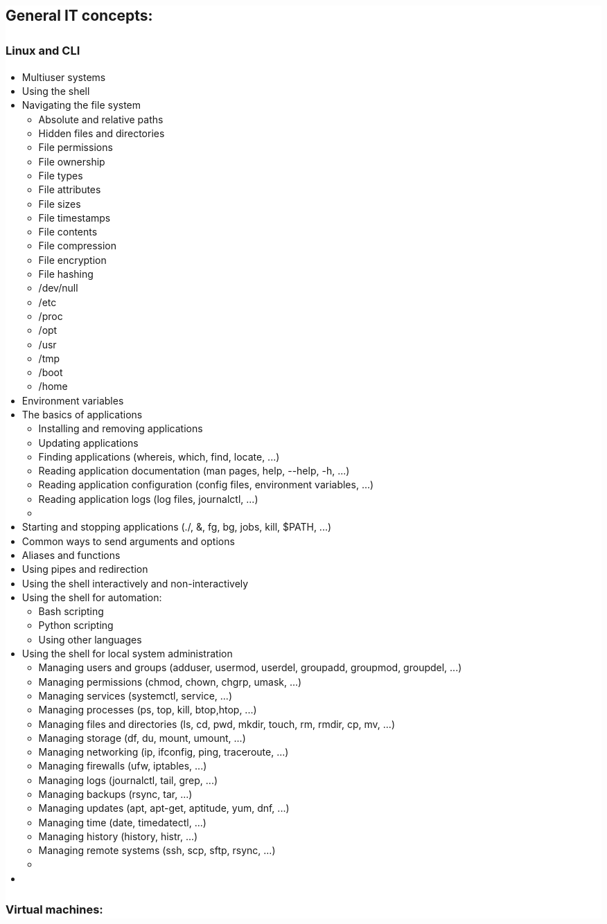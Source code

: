 ## General IT concepts:
### Linux and CLI
  * Multiuser systems 
  * Using the shell 
  * Navigating the file system
    * Absolute and relative paths
    * Hidden files and directories
    * File permissions
    * File ownership
    * File types
    * File attributes
    * File sizes
    * File timestamps
    * File contents
    * File compression
    * File encryption
    * File hashing
    * /dev/null
    * /etc
    * /proc
    * /opt
    * /usr
    * /tmp 
    * /boot 
    * /home
  * Environment variables
  * The basics of applications
    * Installing and removing applications
    * Updating applications
    * Finding applications (whereis, which, find, locate, ...)
    * Reading application documentation (man pages, help, --help, -h, ...)
    * Reading application configuration (config files, environment variables, ...)
    * Reading application logs (log files, journalctl, ...)
    * 
  * Starting and stopping applications (./, &, fg, bg, jobs, kill, $PATH, ...)
  * Common ways to send arguments and options
  * Aliases and functions
  * Using pipes and redirection
  * Using the shell interactively and non-interactively
  * Using the shell for automation: 
    * Bash scripting
    * Python scripting
    * Using other languages
  * Using the shell for local system administration
    * Managing users and groups (adduser, usermod, userdel, groupadd, groupmod, groupdel, ...)
    * Managing permissions (chmod, chown, chgrp, umask, ...)
    * Managing services (systemctl, service, ...)
    * Managing processes (ps, top, kill, btop,htop, ...)
    * Managing files and directories (ls, cd, pwd, mkdir, touch, rm, rmdir, cp, mv, ...)
    * Managing storage (df, du, mount, umount, ...)
    * Managing networking (ip, ifconfig, ping, traceroute, ...)
    * Managing firewalls (ufw, iptables, ...)
    * Managing logs (journalctl, tail, grep, ...)
    * Managing backups (rsync, tar, ...)
    * Managing updates (apt, apt-get, aptitude, yum, dnf, ...)
    * Managing time (date, timedatectl, ...)
    * Managing history (history, histr, ...)
    * Managing remote systems (ssh, scp, sftp, rsync, ...)
    * 
  * 
### Virtual machines: 